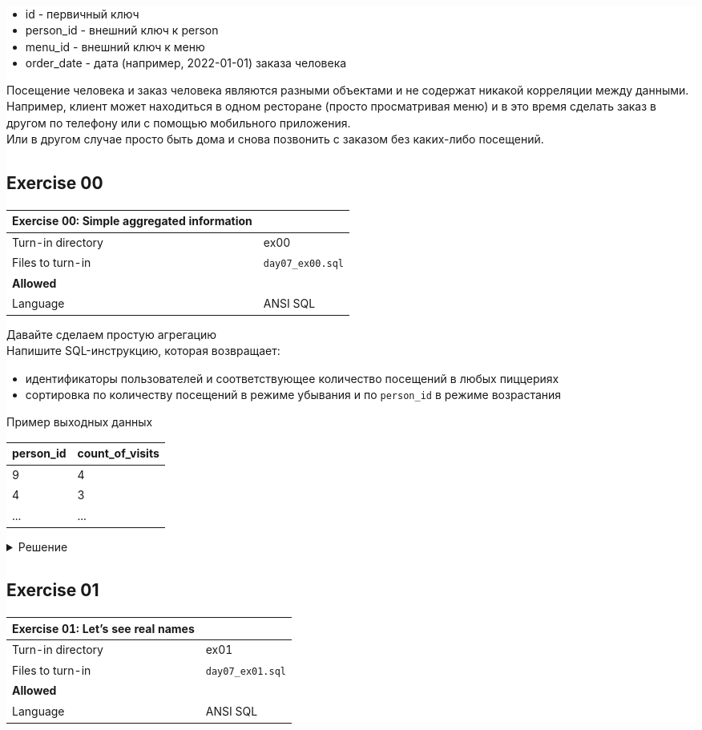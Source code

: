 - id - первичный ключ
- person_id - внешний ключ к person
- menu_id - внешний ключ к меню
- order_date - дата (например, 2022-01-01) заказа человека

Посещение человека и заказ человека являются разными объектами и не содержат никакой корреляции между данными.   
Например, клиент может находиться в одном ресторане (просто просматривая меню) и в это время сделать заказ в другом по телефону или с помощью мобильного приложения.   
Или в другом случае просто быть дома и снова позвонить с заказом без каких-либо посещений.  



## Exercise 00

| Exercise 00: Simple aggregated information |                                                                                                                          |
|---------------------------------------|--------------------------------------------------------------------------------------------------------------------------|
| Turn-in directory                     | ex00                                                                                                                     |
| Files to turn-in                      | `day07_ex00.sql`                                                                                 |
| **Allowed**                               |                                                                                                                          |
| Language                        | ANSI SQL|

Давайте сделаем простую агрегацию  
Напишите SQL-инструкцию, которая возвращает:  
- идентификаторы пользователей и соответствующее количество посещений в любых пиццериях   
- сортировка по количеству посещений в режиме убывания и по `person_id` в режиме возрастания  

Пример выходных данных  

| person_id | count_of_visits |
| ------ | ------ |
| 9 | 4 |
| 4 | 3 |
| ... | ... | 

<details><summary>Решение</summary></details>


## Exercise 01

| Exercise 01: Let’s see real names|                                                                                                                          |
|---------------------------------------|--------------------------------------------------------------------------------------------------------------------------|
| Turn-in directory                     | ex01                                                                                                                     |
| Files to turn-in                      | `day07_ex01.sql`                                                                                 |
| **Allowed**                               |                                                                                                                          |
| Language                        | ANSI SQL                                                                                              |
